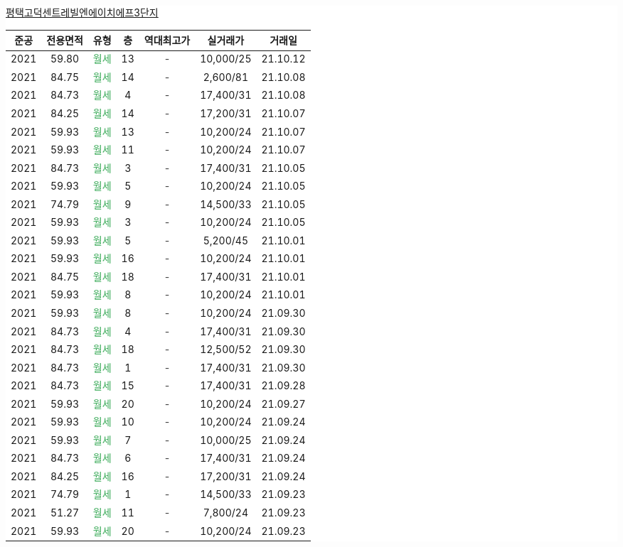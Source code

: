 
<script async src="https://pagead2.googlesyndication.com/pagead/js/adsbygoogle.js"></script>

<ins class="adsbygoogle"
     style="display:block"
     data-ad-client="ca-pub-1142216861245946"
     data-ad-slot="4805727019"
     data-ad-format="auto"
     data-full-width-responsive="true"></ins>
<script>
     (adsbygoogle = window.adsbygoogle || []).push({});
</script>


[평택고덕센트레빌엔에이치에프3단지](https://search.naver.com/search.naver?query=%ED%8F%89%ED%83%9D%EA%B3%A0%EB%8D%95%EC%84%BC%ED%8A%B8%EB%A0%88%EB%B9%8C%EC%97%94%EC%97%90%EC%9D%B4%EC%B9%98%EC%97%90%ED%94%843%EB%8B%A8%EC%A7%80)

|준공|전용면적|유형|층|역대최고가|실거래가|거래일|
|:---:|:---:|:---:|:---:|:---:|:---:|:---:|
|2021|59.80|<span style="color:#34A853">월세</span>|13|<span style="color:#444444">-</span>|10,000/25|21.10.12|
|2021|84.75|<span style="color:#34A853">월세</span>|14|<span style="color:#444444">-</span>|2,600/81|21.10.08|
|2021|84.73|<span style="color:#34A853">월세</span>|4|<span style="color:#444444">-</span>|17,400/31|21.10.08|
|2021|84.25|<span style="color:#34A853">월세</span>|14|<span style="color:#444444">-</span>|17,200/31|21.10.07|
|2021|59.93|<span style="color:#34A853">월세</span>|13|<span style="color:#444444">-</span>|10,200/24|21.10.07|
|2021|59.93|<span style="color:#34A853">월세</span>|11|<span style="color:#444444">-</span>|10,200/24|21.10.07|
|2021|84.73|<span style="color:#34A853">월세</span>|3|<span style="color:#444444">-</span>|17,400/31|21.10.05|
|2021|59.93|<span style="color:#34A853">월세</span>|5|<span style="color:#444444">-</span>|10,200/24|21.10.05|
|2021|74.79|<span style="color:#34A853">월세</span>|9|<span style="color:#444444">-</span>|14,500/33|21.10.05|
|2021|59.93|<span style="color:#34A853">월세</span>|3|<span style="color:#444444">-</span>|10,200/24|21.10.05|
|2021|59.93|<span style="color:#34A853">월세</span>|5|<span style="color:#444444">-</span>|5,200/45|21.10.01|
|2021|59.93|<span style="color:#34A853">월세</span>|16|<span style="color:#444444">-</span>|10,200/24|21.10.01|
|2021|84.75|<span style="color:#34A853">월세</span>|18|<span style="color:#444444">-</span>|17,400/31|21.10.01|
|2021|59.93|<span style="color:#34A853">월세</span>|8|<span style="color:#444444">-</span>|10,200/24|21.10.01|
|2021|59.93|<span style="color:#34A853">월세</span>|8|<span style="color:#444444">-</span>|10,200/24|21.09.30|
|2021|84.73|<span style="color:#34A853">월세</span>|4|<span style="color:#444444">-</span>|17,400/31|21.09.30|
|2021|84.73|<span style="color:#34A853">월세</span>|18|<span style="color:#444444">-</span>|12,500/52|21.09.30|
|2021|84.73|<span style="color:#34A853">월세</span>|1|<span style="color:#444444">-</span>|17,400/31|21.09.30|
|2021|84.73|<span style="color:#34A853">월세</span>|15|<span style="color:#444444">-</span>|17,400/31|21.09.28|
|2021|59.93|<span style="color:#34A853">월세</span>|20|<span style="color:#444444">-</span>|10,200/24|21.09.27|
|2021|59.93|<span style="color:#34A853">월세</span>|10|<span style="color:#444444">-</span>|10,200/24|21.09.24|
|2021|59.93|<span style="color:#34A853">월세</span>|7|<span style="color:#444444">-</span>|10,000/25|21.09.24|
|2021|84.73|<span style="color:#34A853">월세</span>|6|<span style="color:#444444">-</span>|17,400/31|21.09.24|
|2021|84.25|<span style="color:#34A853">월세</span>|16|<span style="color:#444444">-</span>|17,200/31|21.09.24|
|2021|74.79|<span style="color:#34A853">월세</span>|1|<span style="color:#444444">-</span>|14,500/33|21.09.23|
|2021|51.27|<span style="color:#34A853">월세</span>|11|<span style="color:#444444">-</span>|7,800/24|21.09.23|
|2021|59.93|<span style="color:#34A853">월세</span>|20|<span style="color:#444444">-</span>|10,200/24|21.09.23|